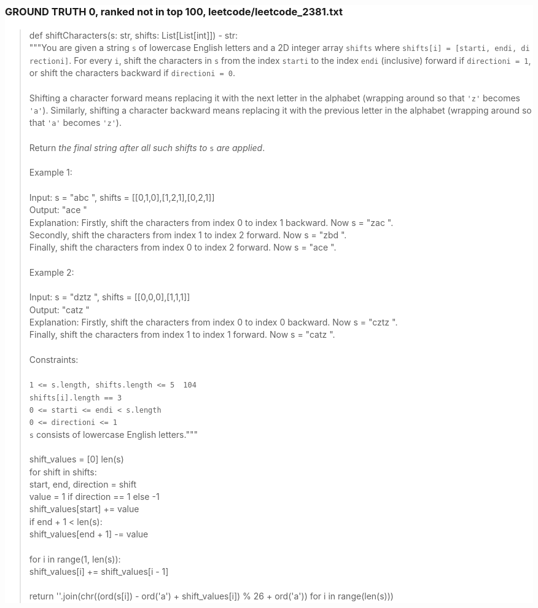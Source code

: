 ### GROUND TRUTH 0, ranked not in top 100, leetcode/leetcode_2381.txt
> def shiftCharacters(s: str, shifts: List[List[int]]) - str:<br>    """You are given a string `s` of lowercase English letters and a 2D integer array `shifts` where `shifts[i] = [starti, endi, directioni]`. For every `i`, shift the characters in `s` from the index `starti` to the index `endi` (inclusive) forward if `directioni = 1`, or shift the characters backward if `directioni = 0`.<br><br>Shifting a character forward means replacing it with the next letter in the alphabet (wrapping around so that `'z'` becomes `'a'`). Similarly, shifting a character backward means replacing it with the previous letter in the alphabet (wrapping around so that `'a'` becomes `'z'`).<br><br>Return _the final string after all such shifts to_ `s` _are applied_.<br><br>Example 1:<br><br>Input: s =  "abc ", shifts = \[\[0,1,0\],\[1,2,1\],\[0,2,1\]\]<br>Output:  "ace "<br>Explanation: Firstly, shift the characters from index 0 to index 1 backward. Now s =  "zac ".<br>Secondly, shift the characters from index 1 to index 2 forward. Now s =  "zbd ".<br>Finally, shift the characters from index 0 to index 2 forward. Now s =  "ace ".<br><br>Example 2:<br><br>Input: s =  "dztz ", shifts = \[\[0,0,0\],\[1,1,1\]\]<br>Output:  "catz "<br>Explanation: Firstly, shift the characters from index 0 to index 0 backward. Now s =  "cztz ".<br>Finally, shift the characters from index 1 to index 1 forward. Now s =  "catz ".<br><br>Constraints:<br><br>   `1 <= s.length, shifts.length <= 5  104`<br>   `shifts[i].length == 3`<br>   `0 <= starti <= endi < s.length`<br>   `0 <= directioni <= 1`<br>   `s` consists of lowercase English letters."""<br><br>    shift_values = [0]  len(s)<br>    for shift in shifts:<br>        start, end, direction = shift<br>        value = 1 if direction == 1 else -1<br>        shift_values[start] += value<br>        if end + 1 < len(s):<br>            shift_values[end + 1] -= value<br><br>    for i in range(1, len(s)):<br>        shift_values[i] += shift_values[i - 1]<br><br>    return ''.join(chr((ord(s[i]) - ord('a') + shift_values[i]) % 26 + ord('a')) for i in range(len(s)))
